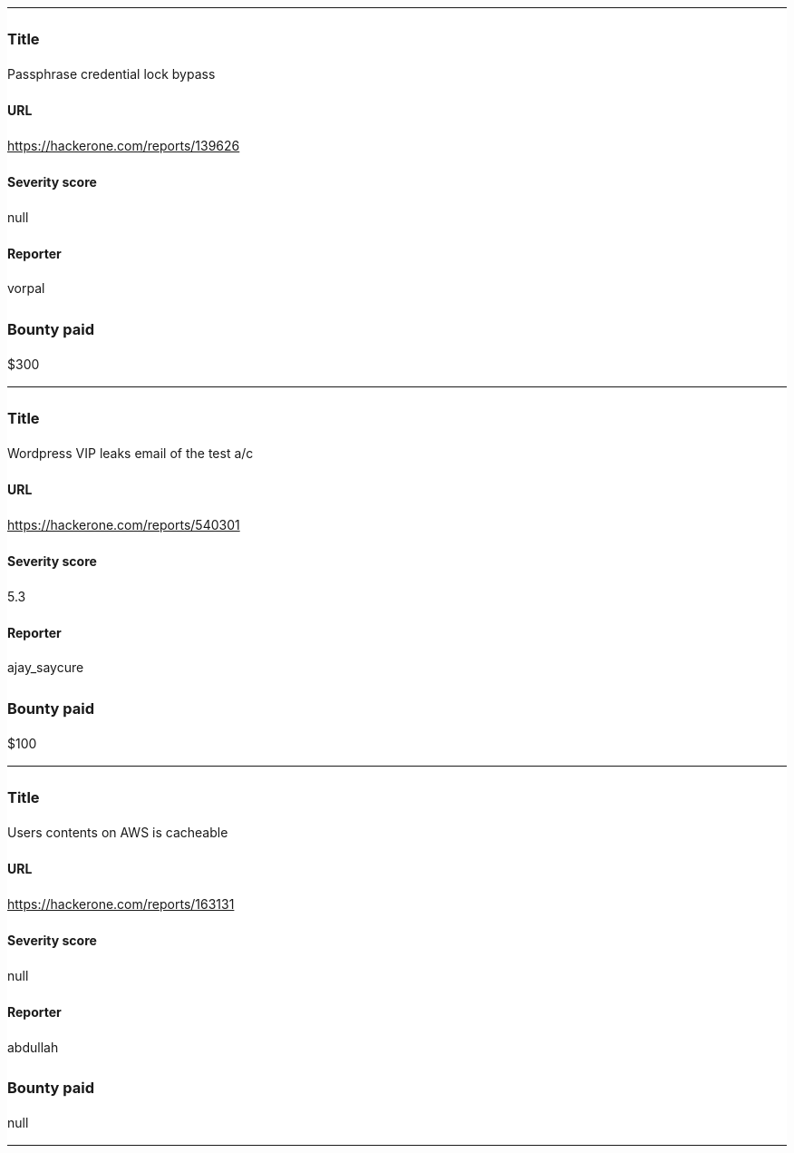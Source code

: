 
---


### Title
Passphrase credential lock bypass
#### URL 
https://hackerone.com/reports/139626
#### Severity score
null
#### Reporter 
vorpal
### Bounty paid
$300


---


### Title
Wordpress VIP leaks email of the test a/c
#### URL 
https://hackerone.com/reports/540301
#### Severity score
5.3
#### Reporter 
ajay_saycure
### Bounty paid
$100


---


### Title
Users contents on AWS  is cacheable 
#### URL 
https://hackerone.com/reports/163131
#### Severity score
null
#### Reporter 
abdullah
### Bounty paid
null


---


